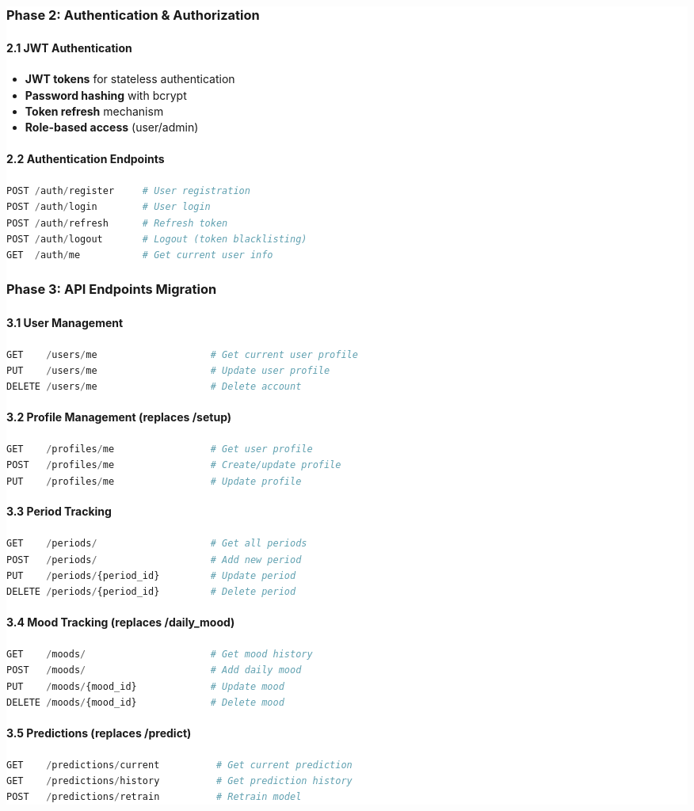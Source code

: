 ### Phase 2: Authentication & Authorization

#### 2.1 JWT Authentication
- **JWT tokens** for stateless authentication
- **Password hashing** with bcrypt
- **Token refresh** mechanism
- **Role-based access** (user/admin)

#### 2.2 Authentication Endpoints
```python
POST /auth/register     # User registration
POST /auth/login        # User login
POST /auth/refresh      # Refresh token
POST /auth/logout       # Logout (token blacklisting)
GET  /auth/me           # Get current user info
```

### Phase 3: API Endpoints Migration

#### 3.1 User Management
```python
GET    /users/me                    # Get current user profile
PUT    /users/me                    # Update user profile
DELETE /users/me                    # Delete account
```

#### 3.2 Profile Management (replaces /setup)
```python
GET    /profiles/me                 # Get user profile
POST   /profiles/me                 # Create/update profile
PUT    /profiles/me                 # Update profile
```

#### 3.3 Period Tracking
```python
GET    /periods/                    # Get all periods
POST   /periods/                    # Add new period
PUT    /periods/{period_id}         # Update period
DELETE /periods/{period_id}         # Delete period
```

#### 3.4 Mood Tracking (replaces /daily_mood)
```python
GET    /moods/                      # Get mood history
POST   /moods/                      # Add daily mood
PUT    /moods/{mood_id}             # Update mood
DELETE /moods/{mood_id}             # Delete mood
```

#### 3.5 Predictions (replaces /predict)
```python
GET    /predictions/current          # Get current prediction
GET    /predictions/history          # Get prediction history
POST   /predictions/retrain          # Retrain model
```
